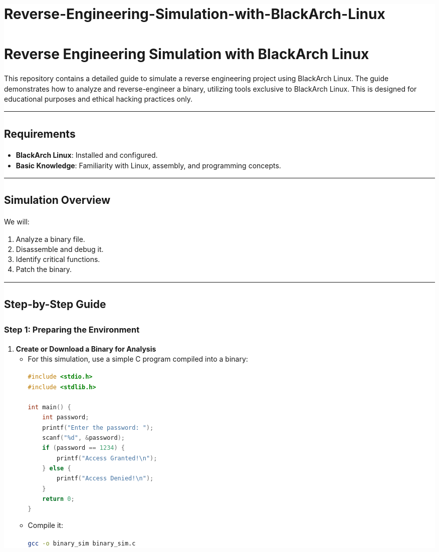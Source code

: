 # Reverse-Engineering-Simulation-with-BlackArch-Linux

# Reverse Engineering Simulation with BlackArch Linux

This repository contains a detailed guide to simulate a reverse engineering project using BlackArch Linux. The guide demonstrates how to analyze and reverse-engineer a binary, utilizing tools exclusive to BlackArch Linux. This is designed for educational purposes and ethical hacking practices only.

---

## **Requirements**

- **BlackArch Linux**: Installed and configured.
- **Basic Knowledge**: Familiarity with Linux, assembly, and programming concepts.

---

## **Simulation Overview**

We will:
1. Analyze a binary file.
2. Disassemble and debug it.
3. Identify critical functions.
4. Patch the binary.

---

## **Step-by-Step Guide**

### **Step 1: Preparing the Environment**

1. **Create or Download a Binary for Analysis**
   - For this simulation, use a simple C program compiled into a binary:
     ```c
     #include <stdio.h>
     #include <stdlib.h>

     int main() {
         int password;
         printf("Enter the password: ");
         scanf("%d", &password);
         if (password == 1234) {
             printf("Access Granted!\n");
         } else {
             printf("Access Denied!\n");
         }
         return 0;
     }
     ```
   - Compile it:
     ```bash
     gcc -o binary_sim binary_sim.c
     ```
